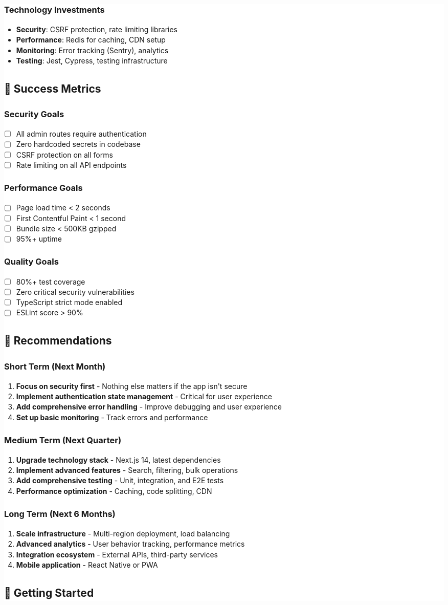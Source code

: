 ### Technology Investments
- **Security**: CSRF protection, rate limiting libraries
- **Performance**: Redis for caching, CDN setup
- **Monitoring**: Error tracking (Sentry), analytics
- **Testing**: Jest, Cypress, testing infrastructure

## 🎯 Success Metrics

### Security Goals
- [ ] All admin routes require authentication
- [ ] Zero hardcoded secrets in codebase
- [ ] CSRF protection on all forms
- [ ] Rate limiting on all API endpoints

### Performance Goals
- [ ] Page load time < 2 seconds
- [ ] First Contentful Paint < 1 second
- [ ] Bundle size < 500KB gzipped
- [ ] 95%+ uptime

### Quality Goals
- [ ] 80%+ test coverage
- [ ] Zero critical security vulnerabilities
- [ ] TypeScript strict mode enabled
- [ ] ESLint score > 90%

## 🔮 Recommendations

### Short Term (Next Month)
1. **Focus on security first** - Nothing else matters if the app isn't secure
2. **Implement authentication state management** - Critical for user experience
3. **Add comprehensive error handling** - Improve debugging and user experience
4. **Set up basic monitoring** - Track errors and performance

### Medium Term (Next Quarter)
1. **Upgrade technology stack** - Next.js 14, latest dependencies
2. **Implement advanced features** - Search, filtering, bulk operations
3. **Add comprehensive testing** - Unit, integration, and E2E tests
4. **Performance optimization** - Caching, code splitting, CDN

### Long Term (Next 6 Months)
1. **Scale infrastructure** - Multi-region deployment, load balancing
2. **Advanced analytics** - User behavior tracking, performance metrics
3. **Integration ecosystem** - External APIs, third-party services
4. **Mobile application** - React Native or PWA

## 🚀 Getting Started
